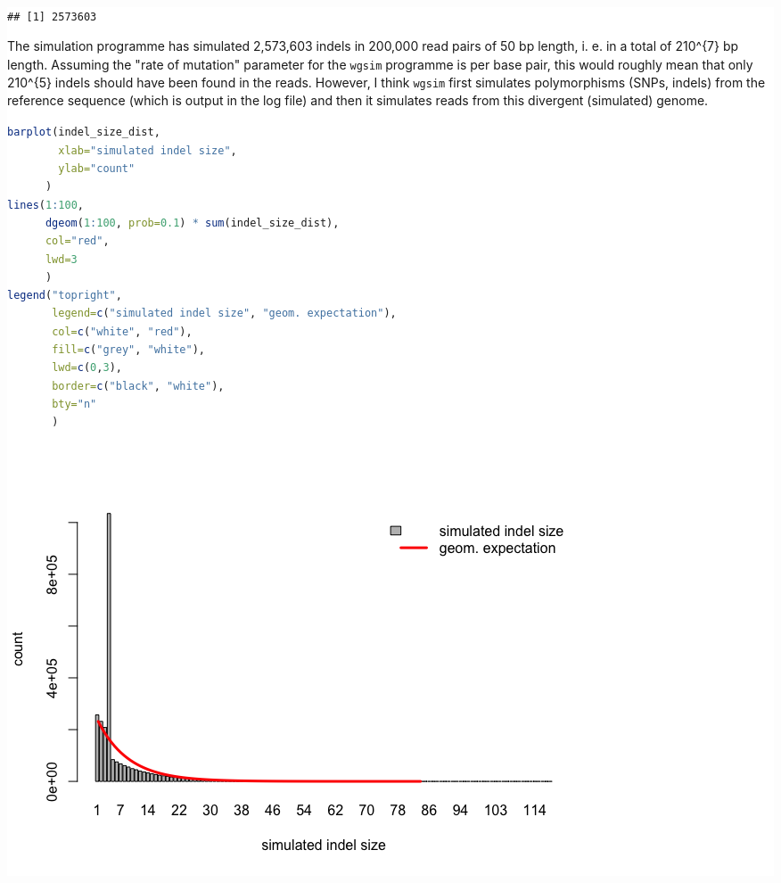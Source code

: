     ## [1] 2573603

The simulation programme has simulated 2,573,603 indels in 200,000 read pairs of 50 bp length, i. e. in a total of 210^{7} bp length. Assuming the "rate of mutation" parameter for the `wgsim` programme is per base pair, this would roughly mean that only 210^{5} indels should have been found in the reads. However, I think `wgsim` first simulates polymorphisms (SNPs, indels) from the reference sequence (which is output in the log file) and then it simulates reads from this divergent (simulated) genome.

``` r
barplot(indel_size_dist,
        xlab="simulated indel size",
        ylab="count"
      )
lines(1:100, 
      dgeom(1:100, prob=0.1) * sum(indel_size_dist),
      col="red",
      lwd=3
      )
legend("topright",
       legend=c("simulated indel size", "geom. expectation"),
       col=c("white", "red"),
       fill=c("grey", "white"),
       lwd=c(0,3),
       border=c("black", "white"),
       bty="n"
       )
```

![](Mapping_Tool_Test_files/figure-markdown_github-ascii_identifiers/unnamed-chunk-8-1.png)
